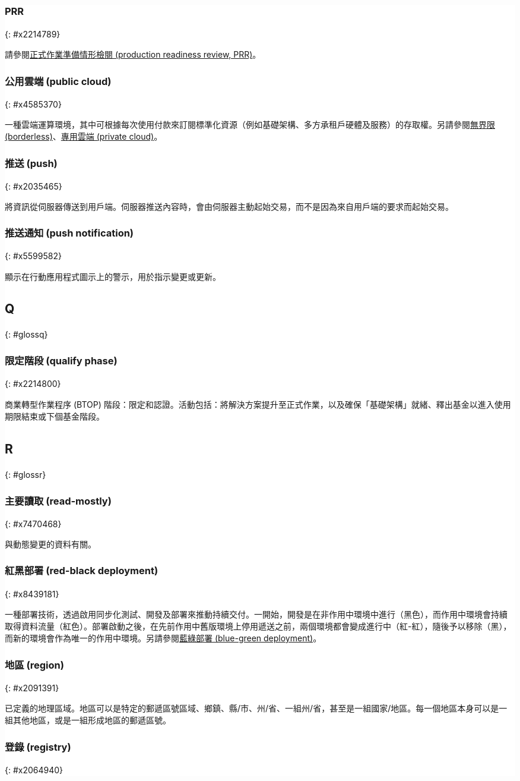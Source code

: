 ### PRR
{: #x2214789}

請參閱[正式作業準備情形檢閱 (production readiness review, PRR)](#x2214787)。

### 公用雲端 (public cloud)
{: #x4585370}

一種雲端運算環境，其中可根據每次使用付款來訂閱標準化資源（例如基礎架構、多方承租戶硬體及服務）的存取權。另請參閱[無界限 (borderless)](#x8439189)、[專用雲端 (private cloud)](#x4585362)。

### 推送 (push)
{: #x2035465}

將資訊從伺服器傳送到用戶端。伺服器推送內容時，會由伺服器主動起始交易，而不是因為來自用戶端的要求而起始交易。

### 推送通知 (push notification)
{: #x5599582}

顯示在行動應用程式圖示上的警示，用於指示變更或更新。


## Q
{: #glossq}

### 限定階段 (qualify phase)
{: #x2214800}

商業轉型作業程序 (BTOP) 階段：限定和認證。活動包括：將解決方案提升至正式作業，以及確保「基礎架構」就緒、釋出基金以進入使用期限結束或下個基金階段。


## R
{: #glossr}

### 主要讀取 (read-mostly)
{: #x7470468}

與動態變更的資料有關。

### 紅黑部署 (red-black deployment)
{: #x8439181}

一種部署技術，透過啟用同步化測試、開發及部署來推動持續交付。一開始，開發是在非作用中環境中進行（黑色），而作用中環境會持續取得資料流量（紅色）。部署啟動之後，在先前作用中舊版環境上停用遞送之前，兩個環境都會變成進行中（紅-紅），隨後予以移除（黑），而新的環境會作為唯一的作用中環境。另請參閱[藍綠部署 (blue-green deployment)](#x7807335)。

### 地區 (region)
{: #x2091391}

已定義的地理區域。地區可以是特定的郵遞區號區域、鄉鎮、縣/市、州/省、一組州/省，甚至是一組國家/地區。每一個地區本身可以是一組其他地區，或是一組形成地區的郵遞區號。

### 登錄 (registry)
{: #x2064940}
